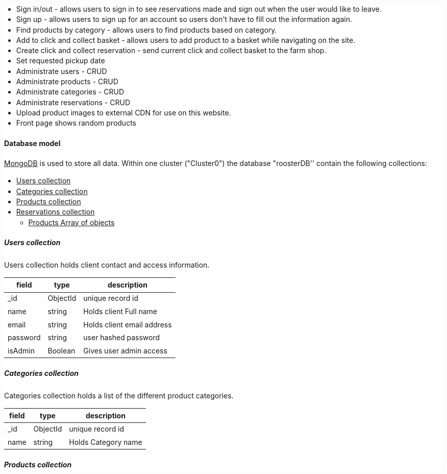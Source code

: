 - Sign in/out - allows users to sign in to see reservations made and sign out when the user would like to leave.
- Sign up - allows users to sign up for an account so users don't have to fill out the information again.
- Find products by category - allows users to find products based on category.
- Add to click and collect basket - allows users to add product to a basket while navigating on the site.
- Create click and collect reservation - send current click and collect basket to the farm shop.
- Set requested pickup date
- Administrate users - CRUD
- Administrate products - CRUD
- Administrate categories - CRUD
- Administrate reservations - CRUD
- Upload product images to external CDN for use on this website.
- Front page shows random products

#### Database model

[MongoDB](https://www.mongodb.com/) is used to store all data. Within one cluster ("Cluster0") the database "roosterDB'' contain the following collections:

- [Users collection](#users-collection)
- [Categories collection](#categories-collection)
- [Products collection](#products-collection)
- [Reservations collection](#reservations-collection)
  - [Products Array of objects](#products-array-of-objects)

##### Users collection

Users collection holds client contact and access information.

| field    | type     | description                |
| -------- | -------- | -------------------------- |
| \_id     | ObjectId | unique record id           |
| name     | string   | Holds client Full name     |
| email    | string   | Holds client email address |
| password | string   | user hashed password       |
| isAdmin  | Boolean  | Gives user admin access    |

##### Categories collection

Categories collection holds a list of the different product categories.

| field | type     | description         |
| ----- | -------- | ------------------- |
| \_id  | ObjectId | unique record id    |
| name  | string   | Holds Category name |

##### Products collection
